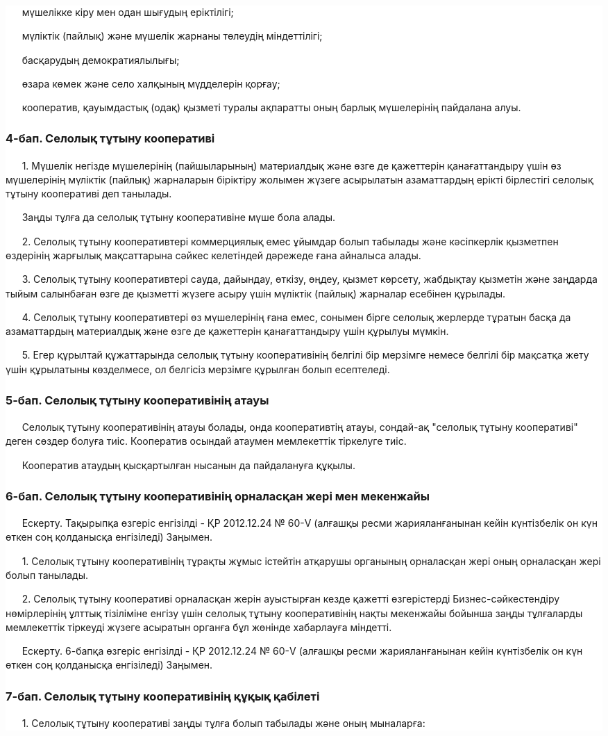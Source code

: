      мүшелiкке кiру мен одан шығудың ерiктiлiгi;

      мүлiктiк (пайлық) және мүшелiк жарнаны төлеудiң мiндеттiлiгi;

      басқарудың демократиялылығы;

      өзара көмек және село халқының мүдделерiн қорғау;

      кооператив, қауымдастық (одақ) қызметi туралы ақпаратты оның барлық мүшелерiнiң пайдалана алуы.

### 4-бап. Селолық тұтыну кооперативi

      1. Мүшелiк негiзде мүшелерiнiң (пайшыларының) материалдық және өзге де қажеттерiн қанағаттандыру үшiн өз мүшелерiнiң мүлiктiк (пайлық) жарналарын бiрiктiру жолымен жүзеге асырылатын азаматтардың ерiктi бiрлестiгi селолық тұтыну кооперативi деп танылады.

      Заңды тұлға да селолық тұтыну кооперативiне мүше бола алады.

      2. Селолық тұтыну кооперативтерi коммерциялық емес ұйымдар болып табылады және кәсiпкерлiк қызметпен өздерiнiң жарғылық мақсаттарына сәйкес келетiндей дәрежеде ғана айналыса алады.

      3. Селолық тұтыну кооперативтерi сауда, дайындау, өткiзу, өңдеу, қызмет көрсету, жабдықтау қызметiн және заңдарда тыйым салынбаған өзге де қызметтi жүзеге асыру үшiн мүлiктiк (пайлық) жарналар есебiнен құрылады.

      4. Селолық тұтыну кооперативтерi өз мүшелерiнiң ғана емес, сонымен бiрге селолық жерлерде тұратын басқа да азаматтардың материалдық және өзге де қажеттерiн қанағаттандыру үшiн құрылуы мүмкiн.

      5. Егер құрылтай құжаттарында селолық тұтыну кооперативiнiң белгiлi бiр мерзiмге немесе белгiлi бiр мақсатқа жету үшiн құрылатыны көзделмесе, ол белгiсiз мерзiмге құрылған болып есептеледi.

### 5-бап. Селолық тұтыну кооперативiнiң атауы

      Селолық тұтыну кооперативiнiң атауы болады, онда кооперативтiң атауы, сондай-ақ "селолық тұтыну кооперативi" деген сөздер болуға тиiс. Кооператив осындай атаумен мемлекеттiк тiркелуге тиiс.

      Кооператив атаудың қысқартылған нысанын да пайдалануға құқылы.

### 6-бап. Селолық тұтыну кооперативiнiң орналасқан жерi мен мекенжайы

      Ескерту. Тақырыпқа өзгеріс енгізілді - ҚР 2012.12.24 № 60-V (алғашқы ресми жарияланғанынан кейiн күнтiзбелiк он күн өткен соң қолданысқа енгiзiледi) Заңымен.

      1. Селолық тұтыну кооперативiнiң тұрақты жұмыс iстейтiн атқарушы органының орналасқан жерi оның орналасқан жерi болып танылады.

      2. Селолық тұтыну кооперативi орналасқан жерiн ауыстырған кезде қажеттi өзгерiстерді Бизнес-сәйкестендіру нөмірлерінің ұлттық тізіліміне енгiзу үшiн селолық тұтыну кооперативінiң нақты мекенжайы бойынша заңды тұлғаларды мемлекеттiк тiркеудi жүзеге асыратын органға бұл жөнінде хабарлауға мiндеттi.

      Ескерту. 6-бапқа өзгеріс енгізілді - ҚР 2012.12.24 № 60-V (алғашқы ресми жарияланғанынан кейiн күнтiзбелiк он күн өткен соң қолданысқа енгiзiледi) Заңымен.

### 7-бап. Селолық тұтыну кооперативiнiң құқық қабiлетi

      1. Селолық тұтыну кооперативi заңды тұлға болып табылады және оның мыналарға:
